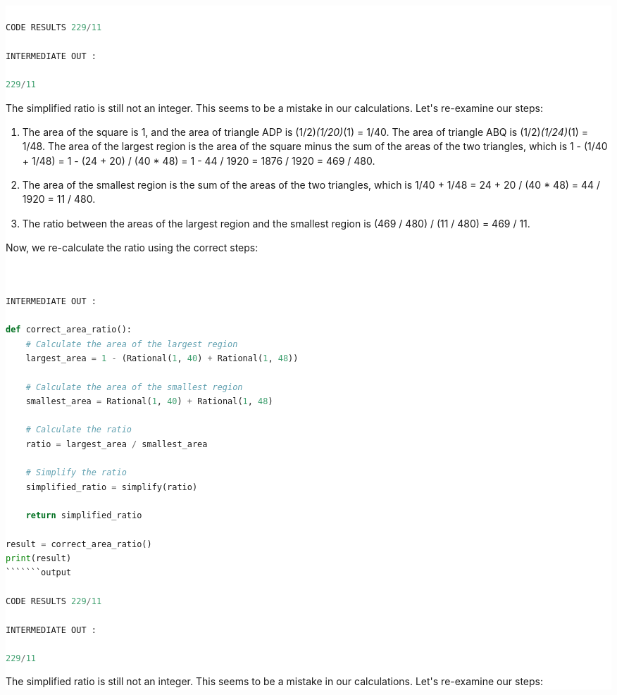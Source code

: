 ```python

CODE RESULTS 229/11

INTERMEDIATE OUT :

229/11
```
The simplified ratio is still not an integer. This seems to be a mistake in our calculations. Let's re-examine our steps:

1. The area of the square is 1, and the area of triangle ADP is (1/2)*(1/20)*(1) = 1/40. The area of triangle ABQ is (1/2)*(1/24)*(1) = 1/48. The area of the largest region is the area of the square minus the sum of the areas of the two triangles, which is 1 - (1/40 + 1/48) = 1 - (24 + 20) / (40 * 48) = 1 - 44 / 1920 = 1876 / 1920 = 469 / 480.

2. The area of the smallest region is the sum of the areas of the two triangles, which is 1/40 + 1/48 = 24 + 20 / (40 * 48) = 44 / 1920 = 11 / 480.

3. The ratio between the areas of the largest region and the smallest region is (469 / 480) / (11 / 480) = 469 / 11.

Now, we re-calculate the ratio using the correct steps:

```python


INTERMEDIATE OUT :

def correct_area_ratio():
    # Calculate the area of the largest region
    largest_area = 1 - (Rational(1, 40) + Rational(1, 48))

    # Calculate the area of the smallest region
    smallest_area = Rational(1, 40) + Rational(1, 48)

    # Calculate the ratio
    ratio = largest_area / smallest_area

    # Simplify the ratio
    simplified_ratio = simplify(ratio)

    return simplified_ratio

result = correct_area_ratio()
print(result)
```````output

CODE RESULTS 229/11

INTERMEDIATE OUT :

229/11
```
The simplified ratio is still not an integer. This seems to be a mistake in our calculations. Let's re-examine our steps:
